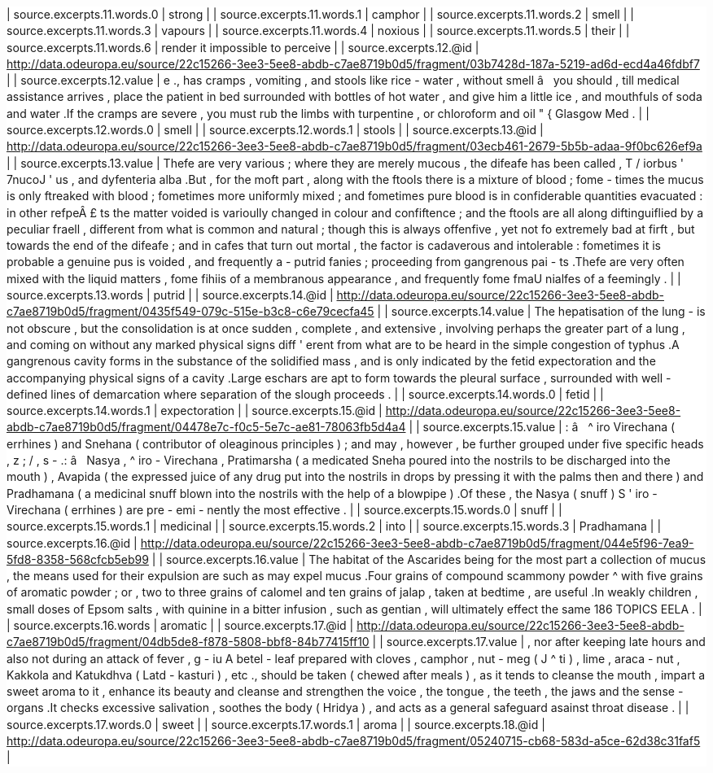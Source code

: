 | source.excerpts.11.words.0 | strong |
| source.excerpts.11.words.1 | camphor |
| source.excerpts.11.words.2 | smell |
| source.excerpts.11.words.3 | vapours |
| source.excerpts.11.words.4 | noxious |
| source.excerpts.11.words.5 | their |
| source.excerpts.11.words.6 | render it impossible to perceive |
| source.excerpts.12.@id | http://data.odeuropa.eu/source/22c15266-3ee3-5ee8-abdb-c7ae8719b0d5/fragment/03b7428d-187a-5219-ad6d-ecd4a46fdbf7 |
| source.excerpts.12.value | e ., has cramps , vomiting , and stools like rice - water , without smell â   you should , till medical assistance arrives , place the patient in bed surrounded with bottles of hot water , and give him a little ice , and mouthfuls of soda and water .If the cramps are severe , you must rub the limbs with turpentine , or chloroform and oil " { Glasgow Med . |
| source.excerpts.12.words.0 | smell |
| source.excerpts.12.words.1 | stools |
| source.excerpts.13.@id | http://data.odeuropa.eu/source/22c15266-3ee3-5ee8-abdb-c7ae8719b0d5/fragment/03ecb461-2679-5b5b-adaa-9f0bc626ef9a |
| source.excerpts.13.value | Thefe are very various ; where they are merely mucous , the difeafe has been called , T / iorbus ' 7nucoJ ' us , and dyfenteria alba .But , for the moft part , along with the ftools there is a mixture of blood ; fome - times the mucus is only ftreaked with blood ; fometimes more uniformly mixed ; and fometimes pure blood is in confiderable quantities evacuated : in other refpeÂ £ ts the matter voided is varioully changed in colour and confiftence ; and the ftools are all along diftinguiflied by a peculiar fraell , different from what is common and natural ; though this is always offenfive , yet not fo extremely bad at firft , but towards the end of the difeafe ; and in cafes that turn out mortal , the factor is cadaverous and intolerable : fometimes it is probable a genuine pus is voided , and frequently a - putrid fanies ; proceeding from gangrenous pai - ts .Thefe are very often mixed with the liquid matters , fome fihiis of a membranous appearance , and frequently fome fmaU nialfes of a feemingly . |
| source.excerpts.13.words | putrid |
| source.excerpts.14.@id | http://data.odeuropa.eu/source/22c15266-3ee3-5ee8-abdb-c7ae8719b0d5/fragment/0435f549-079c-515e-b3c8-c6e79cecfa45 |
| source.excerpts.14.value | The hepatisation of the lung - is not obscure , but the consolidation is at once sudden , complete , and extensive , involving perhaps the greater part of a lung , and coming on without any marked physical signs diff ' erent from what are to be heard in the simple congestion of typhus .A gangrenous cavity forms in the substance of the solidified mass , and is only indicated by the fetid expectoration and the accompanying physical signs of a cavity .Large eschars are apt to form towards the pleural surface , surrounded with well - defined lines of demarcation where separation of the slough proceeds . |
| source.excerpts.14.words.0 | fetid |
| source.excerpts.14.words.1 | expectoration |
| source.excerpts.15.@id | http://data.odeuropa.eu/source/22c15266-3ee3-5ee8-abdb-c7ae8719b0d5/fragment/04478e7c-f0c5-5e7c-ae81-78063fb5d4a4 |
| source.excerpts.15.value | : â   ^ iro Virechana ( errhines ) and Snehana ( contributor of oleaginous principles ) ; and may , however , be further grouped under five specific heads , z ; / , s - .: â   Nasya , ^ iro - Virechana , Pratimarsha ( a medicated Sneha poured into the nostrils to be discharged into the mouth ) , Avapida ( the expressed juice of any drug put into the nostrils in drops by pressing it with the palms then and there ) and Pradhamana ( a medicinal snuff blown into the nostrils with the help of a blowpipe ) .Of these , the Nasya ( snuff ) S ' iro - Virechana ( errhines ) are pre - emi - nently the most effective . |
| source.excerpts.15.words.0 | snuff |
| source.excerpts.15.words.1 | medicinal |
| source.excerpts.15.words.2 | into |
| source.excerpts.15.words.3 | Pradhamana |
| source.excerpts.16.@id | http://data.odeuropa.eu/source/22c15266-3ee3-5ee8-abdb-c7ae8719b0d5/fragment/044e5f96-7ea9-5fd8-8358-568cfcb5eb99 |
| source.excerpts.16.value | The habitat of the Ascarides being for the most part a collection of mucus , the means used for their expulsion are such as may expel mucus .Four grains of compound scammony powder ^ with five grains of aromatic powder ; or , two to three grains of calomel and ten grains of jalap , taken at bedtime , are useful .In weakly children , small doses of Epsom salts , with quinine in a bitter infusion , such as gentian , will ultimately effect the same 186 TOPICS EELA . |
| source.excerpts.16.words | aromatic |
| source.excerpts.17.@id | http://data.odeuropa.eu/source/22c15266-3ee3-5ee8-abdb-c7ae8719b0d5/fragment/04db5de8-f878-5808-bbf8-84b77415ff10 |
| source.excerpts.17.value | , nor after keeping late hours and also not during an attack of fever , g - iu A betel - leaf prepared with cloves , camphor , nut - meg ( J ^ ti ) , lime , araca - nut , Kakkola and Katukdhva ( Latd - kasturi ) , etc ., should be taken ( chewed after meals ) , as it tends to cleanse the mouth , impart a sweet aroma to it , enhance its beauty and cleanse and strengthen the voice , the tongue , the teeth , the jaws and the sense - organs .It checks excessive salivation , soothes the body ( Hridya ) , and acts as a general safeguard asainst throat disease . |
| source.excerpts.17.words.0 | sweet |
| source.excerpts.17.words.1 | aroma |
| source.excerpts.18.@id | http://data.odeuropa.eu/source/22c15266-3ee3-5ee8-abdb-c7ae8719b0d5/fragment/05240715-cb68-583d-a5ce-62d38c31faf5 |